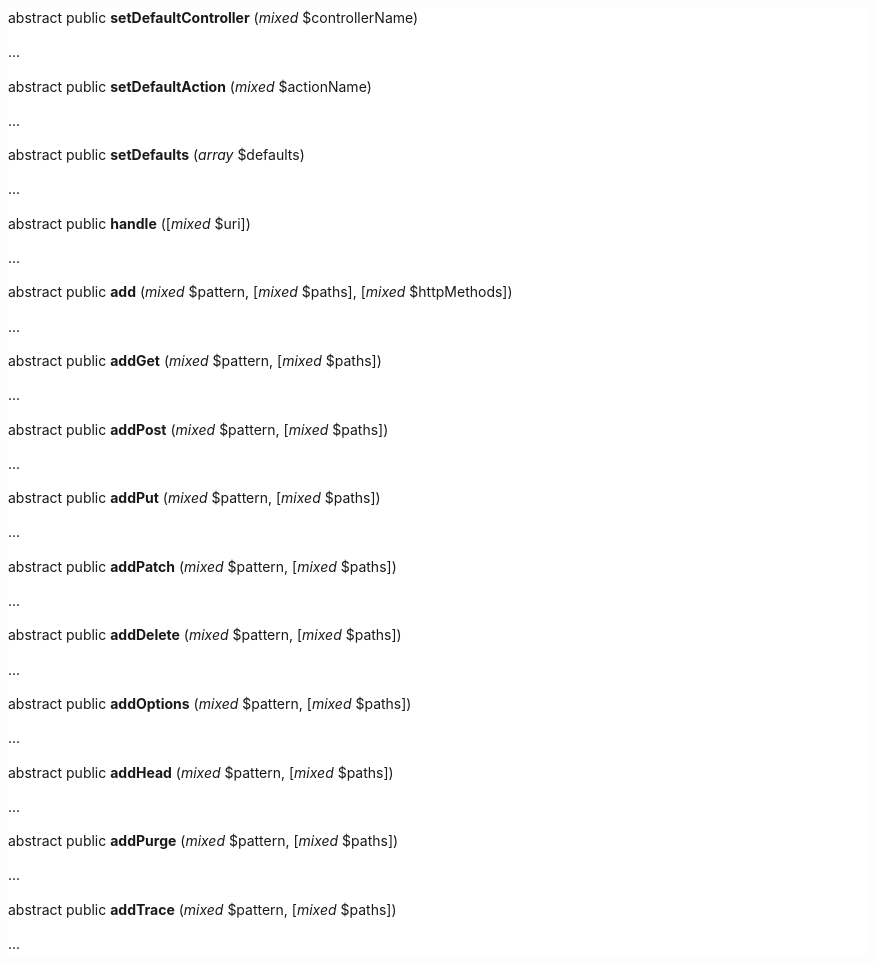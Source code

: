 
abstract public  **setDefaultController** (*mixed* $controllerName)

...


abstract public  **setDefaultAction** (*mixed* $actionName)

...


abstract public  **setDefaults** (*array* $defaults)

...


abstract public  **handle** ([*mixed* $uri])

...


abstract public  **add** (*mixed* $pattern, [*mixed* $paths], [*mixed* $httpMethods])

...


abstract public  **addGet** (*mixed* $pattern, [*mixed* $paths])

...


abstract public  **addPost** (*mixed* $pattern, [*mixed* $paths])

...


abstract public  **addPut** (*mixed* $pattern, [*mixed* $paths])

...


abstract public  **addPatch** (*mixed* $pattern, [*mixed* $paths])

...


abstract public  **addDelete** (*mixed* $pattern, [*mixed* $paths])

...


abstract public  **addOptions** (*mixed* $pattern, [*mixed* $paths])

...


abstract public  **addHead** (*mixed* $pattern, [*mixed* $paths])

...


abstract public  **addPurge** (*mixed* $pattern, [*mixed* $paths])

...


abstract public  **addTrace** (*mixed* $pattern, [*mixed* $paths])

...

